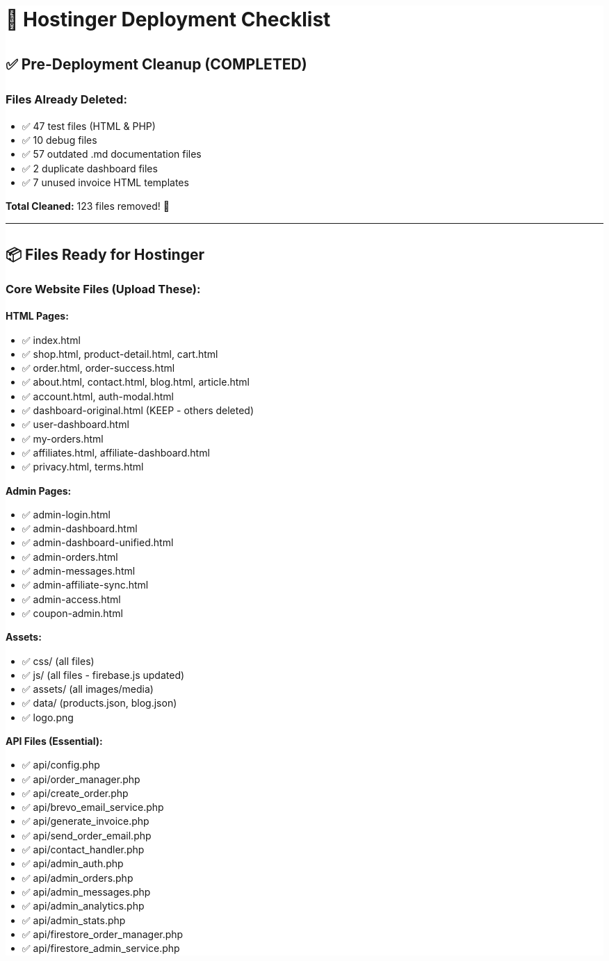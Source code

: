 # 🚀 Hostinger Deployment Checklist

## ✅ Pre-Deployment Cleanup (COMPLETED)

### Files Already Deleted:
- ✅ 47 test files (HTML & PHP)
- ✅ 10 debug files
- ✅ 57 outdated .md documentation files
- ✅ 2 duplicate dashboard files
- ✅ 7 unused invoice HTML templates

**Total Cleaned:** 123 files removed! 🎉

---

## 📦 Files Ready for Hostinger

### Core Website Files (Upload These):

**HTML Pages:**
- ✅ index.html
- ✅ shop.html, product-detail.html, cart.html
- ✅ order.html, order-success.html
- ✅ about.html, contact.html, blog.html, article.html
- ✅ account.html, auth-modal.html
- ✅ dashboard-original.html (KEEP - others deleted)
- ✅ user-dashboard.html
- ✅ my-orders.html
- ✅ affiliates.html, affiliate-dashboard.html
- ✅ privacy.html, terms.html

**Admin Pages:**
- ✅ admin-login.html
- ✅ admin-dashboard.html
- ✅ admin-dashboard-unified.html
- ✅ admin-orders.html
- ✅ admin-messages.html
- ✅ admin-affiliate-sync.html
- ✅ admin-access.html
- ✅ coupon-admin.html

**Assets:**
- ✅ css/ (all files)
- ✅ js/ (all files - firebase.js updated)
- ✅ assets/ (all images/media)
- ✅ data/ (products.json, blog.json)
- ✅ logo.png

**API Files (Essential):**
- ✅ api/config.php
- ✅ api/order_manager.php
- ✅ api/create_order.php
- ✅ api/brevo_email_service.php
- ✅ api/generate_invoice.php
- ✅ api/send_order_email.php
- ✅ api/contact_handler.php
- ✅ api/admin_auth.php
- ✅ api/admin_orders.php
- ✅ api/admin_messages.php
- ✅ api/admin_analytics.php
- ✅ api/admin_stats.php
- ✅ api/firestore_order_manager.php
- ✅ api/firestore_admin_service.php